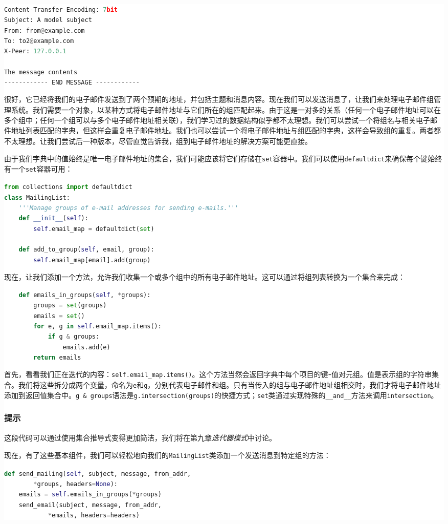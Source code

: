 ```py
Content-Transfer-Encoding: 7bit
Subject: A model subject
From: from@example.com
To: to2@example.com
X-Peer: 127.0.0.1

The message contents
------------ END MESSAGE ------------

```

很好，它已经将我们的电子邮件发送到了两个预期的地址，并包括主题和消息内容。现在我们可以发送消息了，让我们来处理电子邮件组管理系统。我们需要一个对象，以某种方式将电子邮件地址与它们所在的组匹配起来。由于这是一对多的关系（任何一个电子邮件地址可以在多个组中；任何一个组可以与多个电子邮件地址相关联），我们学习过的数据结构似乎都不太理想。我们可以尝试一个将组名与相关电子邮件地址列表匹配的字典，但这样会重复电子邮件地址。我们也可以尝试一个将电子邮件地址与组匹配的字典，这样会导致组的重复。两者都不太理想。让我们尝试后一种版本，尽管直觉告诉我，组到电子邮件地址的解决方案可能更直接。

由于我们字典中的值始终是唯一电子邮件地址的集合，我们可能应该将它们存储在`set`容器中。我们可以使用`defaultdict`来确保每个键始终有一个`set`容器可用：

```py
from collections import defaultdict
class MailingList:
    '''Manage groups of e-mail addresses for sending e-mails.'''
    def __init__(self):
        self.email_map = defaultdict(set)

    def add_to_group(self, email, group):
        self.email_map[email].add(group)
```

现在，让我们添加一个方法，允许我们收集一个或多个组中的所有电子邮件地址。这可以通过将组列表转换为一个集合来完成：

```py
    def emails_in_groups(self, *groups):
        groups = set(groups)
        emails = set()
        for e, g in self.email_map.items():
            if g & groups:
                emails.add(e)
        return emails
```

首先，看看我们正在迭代的内容：`self.email_map.items()`。这个方法当然会返回字典中每个项目的键-值对元组。值是表示组的字符串集合。我们将这些拆分成两个变量，命名为`e`和`g`，分别代表电子邮件和组。只有当传入的组与电子邮件地址组相交时，我们才将电子邮件地址添加到返回值集合中。`g & groups`语法是`g.intersection(groups)`的快捷方式；`set`类通过实现特殊的`__and__`方法来调用`intersection`。

### 提示

这段代码可以通过使用集合推导式变得更加简洁，我们将在第九章*迭代器模式*中讨论。

现在，有了这些基本组件，我们可以轻松地向我们的`MailingList`类添加一个发送消息到特定组的方法：

```py
def send_mailing(self, subject, message, from_addr,
        *groups, headers=None):
    emails = self.emails_in_groups(*groups)
    send_email(subject, message, from_addr,
            *emails, headers=headers)
```
